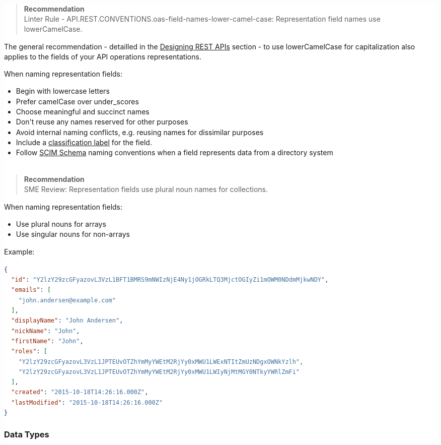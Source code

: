 
<h6 id="API.REST.CONVENTIONS.08"></h6>

> **Recommendation** \
> Linter Rule - API.REST.CONVENTIONS.oas-field-names-lower-camel-case: Representation field names use lowerCamelCase.


The general recommendation - detailled in the [Designing REST APIs](https://developer.cisco.com/api-guidelines/#rest-conventions/representation-fields) section - to use lowerCamelCase for capitalization also applies to the fields of your API operations representations.

When naming representation fields:

  *  Begin with lowercase letters
  *  Prefer camelCase over under_scores
  *  Choose meaningful and succinct names
  *  Don't reuse any names reserved for other purposes
  *  Avoid internal naming conflicts, e.g. reusing names for dissimilar purposes
  *  Include a [classification label](https://developer.cisco.com/api-guidelines/#!cisco-api-guidelines/classes-of-recommendations) for the field.
  *  Follow [SCIM Schema](http://www.simplecloud.info/specs/draft-scim-core-schema-01.html) naming conventions when a field represents data from a directory system


<h6 id="API.REST.CONVENTIONS.09"></h6>

> **Recommendation** \
> SME Review: Representation fields use plural noun names for collections.


When naming representation fields:

  *  Use plural nouns for arrays
  *  Use singular nouns for non-arrays

Example:

```json
{
  "id": "Y2lzY29zcGFyazovL3VzL1BFT1BMRS9mNWIzNjE4Ny1jOGRkLTQ3MjctOGIyZi1mOWM0NDdmMjkwNDY",
  "emails": [
    "john.andersen@example.com"
  ],
  "displayName": "John Andersen",
  "nickName": "John",
  "firstName": "John",
  "roles": [
    "Y2lzY29zcGFyazovL3VzL1JPTEUvOTZhYmMyYWEtM2RjYy0xMWU1LWExNTItZmUzNDgxOWNkYzlh",
    "Y2lzY29zcGFyazovL3VzL1JPTEUvOTZhYmMyYWEtM2RjYy0xMWU1LWIyNjMtMGY0NTkyYWRlZmFi"
  ],
  "created": "2015-10-18T14:26:16.000Z",
  "lastModified": "2015-10-18T14:26:16.000Z"
}
```



### Data Types 
